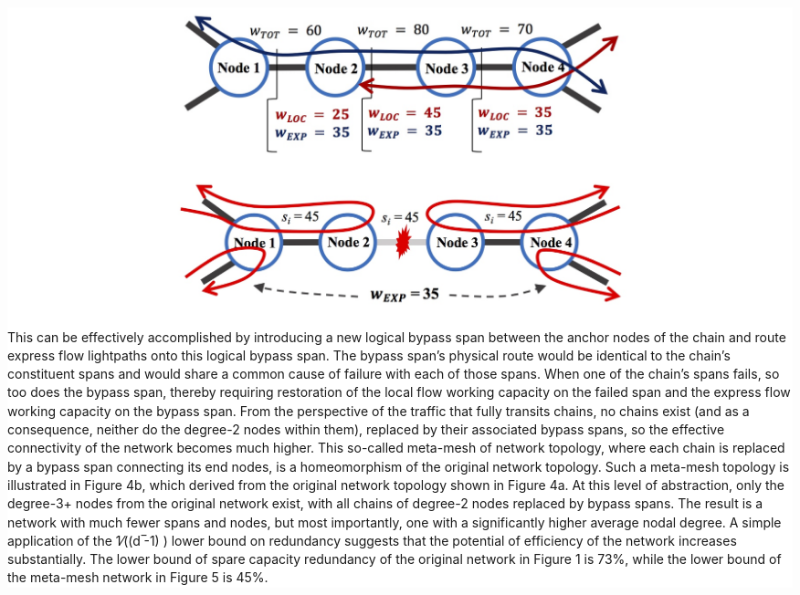 <p align="center">
  <img width="500" src="Images/Fig2.jpg">
</p>

<p align="center">
  <img width="500" src="Images/Fig3.jpg">
</p>

This can be effectively accomplished by introducing a new logical bypass span between the anchor nodes of the chain and route express flow lightpaths onto this logical bypass span. The bypass span’s physical route would be identical to the chain’s constituent spans and would share a common cause of failure with each of those spans. When one of the chain’s spans fails, so too does the bypass span, thereby requiring restoration of the local flow working capacity on the failed span and the express flow working capacity on the bypass span. From the perspective of the traffic that fully transits chains, no chains exist (and as a consequence, neither do the degree-2 nodes within them), replaced by their associated bypass spans, so the effective connectivity of the network becomes much higher. This so-called meta-mesh of network topology, where each chain is replaced by a bypass span connecting its end nodes, is a homeomorphism of the original network topology. Such a meta-mesh topology is illustrated in Figure 4b, which derived from the original network topology shown in Figure 4a. At this level of abstraction, only the degree-3+ nodes from the original network exist, with all chains of degree-2 nodes replaced by bypass spans. The result is a network with much fewer spans and nodes, but most importantly, one with a significantly higher average nodal degree. A simple application of the 1⁄((d ̅-1) ) lower bound on redundancy suggests that the potential of efficiency of the network increases substantially. The lower bound of spare capacity redundancy of the original network in Figure 1 is 73%, while the lower bound of the meta-mesh network in Figure 5 is 45%.
